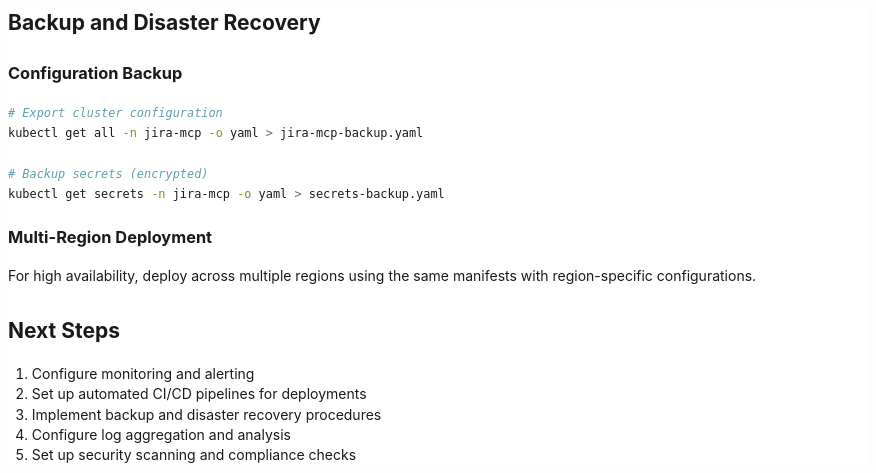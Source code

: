 ## Backup and Disaster Recovery

### Configuration Backup

```bash
# Export cluster configuration
kubectl get all -n jira-mcp -o yaml > jira-mcp-backup.yaml

# Backup secrets (encrypted)
kubectl get secrets -n jira-mcp -o yaml > secrets-backup.yaml
```

### Multi-Region Deployment

For high availability, deploy across multiple regions using the same manifests with region-specific configurations.

## Next Steps

1. Configure monitoring and alerting
2. Set up automated CI/CD pipelines for deployments
3. Implement backup and disaster recovery procedures
4. Configure log aggregation and analysis
5. Set up security scanning and compliance checks
